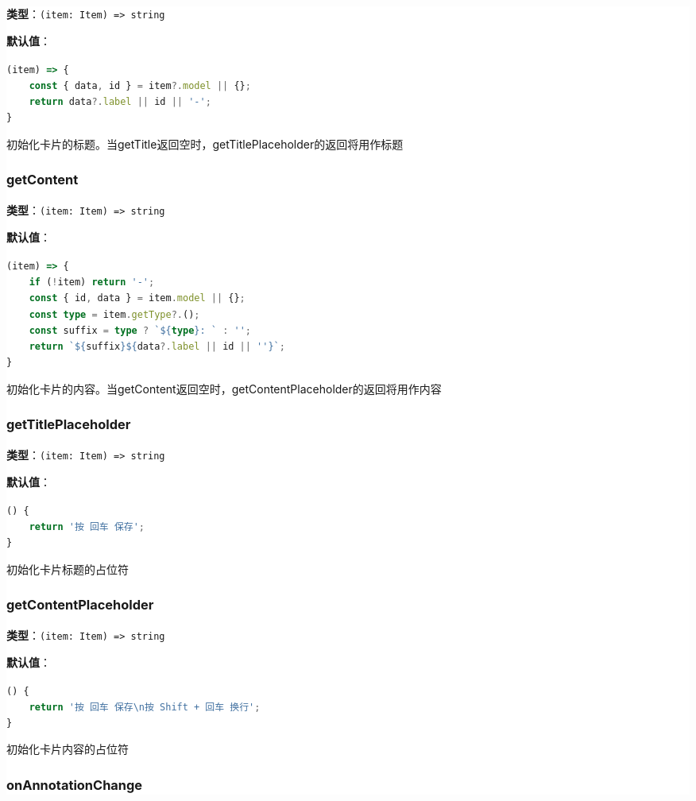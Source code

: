 **类型**：`(item: Item) => string`

**默认值**：
```typescript
(item) => {
    const { data, id } = item?.model || {};
    return data?.label || id || '-';
}
```

初始化卡片的标题。当getTitle返回空时，getTitlePlaceholder的返回将用作标题

### getContent

**类型**：`(item: Item) => string`

**默认值**：
```typescript
(item) => {
    if (!item) return '-';
    const { id, data } = item.model || {};
    const type = item.getType?.();
    const suffix = type ? `${type}: ` : '';
    return `${suffix}${data?.label || id || ''}`;
}
```

初始化卡片的内容。当getContent返回空时，getContentPlaceholder的返回将用作内容

### getTitlePlaceholder

**类型**：`(item: Item) => string`

**默认值**：
```typescript
() {
    return '按 回车 保存';
}
```

初始化卡片标题的占位符

### getContentPlaceholder

**类型**：`(item: Item) => string`

**默认值**：
```typescript
() {
    return '按 回车 保存\n按 Shift + 回车 换行';
}
```

初始化卡片内容的占位符

### onAnnotationChange
